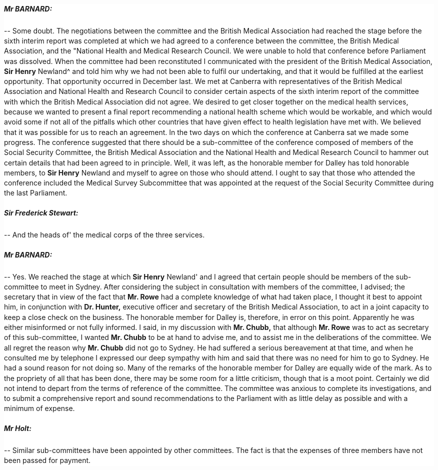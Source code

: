 ##### Mr BARNARD:

-- Some doubt. The negotiations between the committee and the British Medical Association had reached the stage before the sixth interim report was completed at which we had agreed to a conference between the committee, the British Medical Association,  and the "National Health and Medical Research Council. We were unable to hold that conference before Parliament was dissolved. When the committee had been reconstituted I communicated with the  president  of the British Medical Association,  **Sir Henry**  Newland^ and told him why we had not been able to fulfil our undertaking, and that it would be fulfilled at the earliest opportunity. That opportunity occurred in December last. We met at Canberra with representatives of the British Medical Association and National Health and Research Council to consider certain aspects of the sixth interim report of the committee with which the British Medical Association did not agree. We desired to get closer together on the medical health services, because we wanted to present a final report recommending a national health scheme which would be workable, and which would avoid some if not all of the pitfalls which other countries that have given effect to health legislation have met with. We believed that it was possible for us to reach an agreement. In the two days on which the conference at Canberra sat we made some progress. The conference suggested that there should be a sub-committee of the conference composed of members of the Social Security Committee, the British Medical Association and the National Health and Medical Research Council to hammer out certain details that had been agreed to in principle. Well, it was left, as the honorable member for Dalley has told honorable members, to  **Sir Henry**  Newland and myself to agree on those who should attend. I ought to say that those who attended the conference included the Medical Survey Subcommittee that was appointed at the request of the Social Security Committee during the last Parliament. 

##### Sir Frederick Stewart:

-- And the heads of' the medical corps of the three services. 

##### Mr BARNARD:

-- Yes. We reached the stage at which  **Sir Henry**  Newland' and I agreed that certain people should be members of the sub-committee to meet in Sydney. After considering the subject in consultation with members of the committee, I advised; the secretary that in view of the fact that  **Mr. Rowe**  had a complete knowledge of what had taken place, I thought it best to appoint him, in conjunction with  **Dr. Hunter,**  executive officer and secretary of the British Medical Association, to act in a joint capacity to keep a close check on the business. The honorable member for Dalley is, therefore, in error on this point. Apparently he was either misinformed or not fully informed. I said, in my discussion with  **Mr. Chubb,**  that although  **Mr. Rowe**  was to act as secretary of this sub-committee, I wanted  **Mr. Chubb**  to be at hand to advise me, and to assist me in the deliberations of the committee. We all regret the reason why  **Mr. Chubb**  did not go to Sydney. He had suffered a serious bereavement at that time, and when he consulted me by telephone I expressed our deep sympathy with him and said that there was no need for him to go to Sydney. He had a sound reason for not doing so. Many of the remarks of the honorable member for Dalley are equally wide of the mark. As to the propriety of all that has been done, there may be some room for a little criticism, though that is a moot point. Certainly we did not intend to depart from the terms of reference of the committee. The committee was anxious to complete its investigations, and to submit a comprehensive report and sound recommendations to the Parliament with as little delay as possible and with a minimum of expense. 

##### Mr Holt:

-- Similar sub-committees have been appointed by other committees. The fact is that the expenses of three members have not been passed for payment. 
